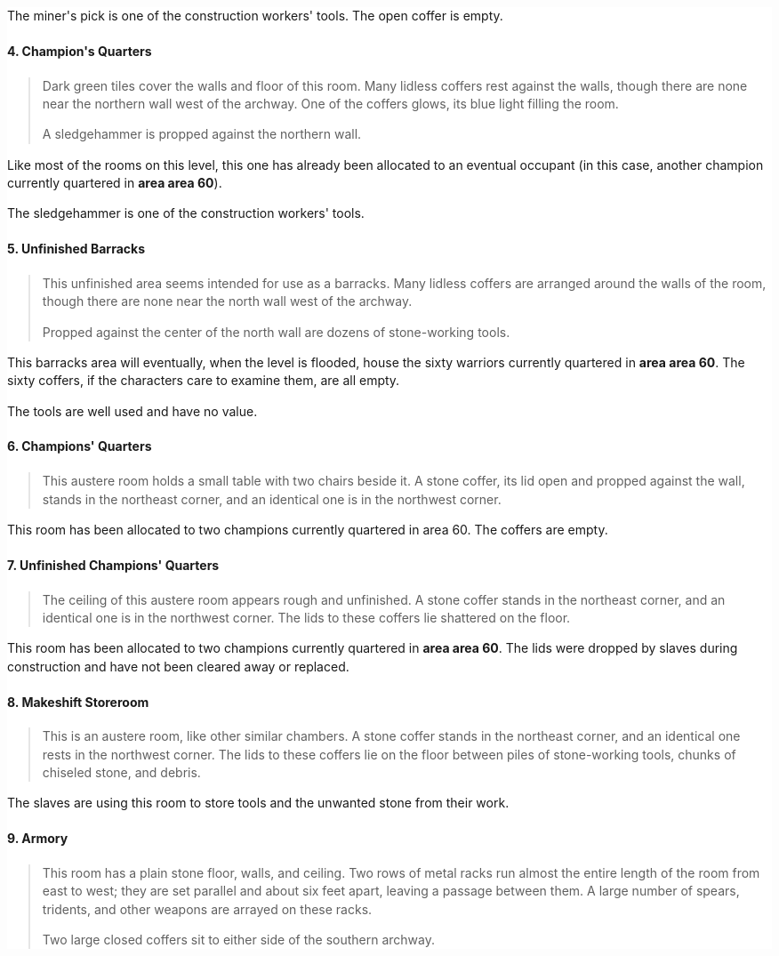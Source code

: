 The miner's pick is one of the construction workers' tools. The open coffer is empty.

#### 4. Champion's Quarters

> Dark green tiles cover the walls and floor of this room. Many lidless coffers rest against the walls, though there are none near the northern wall west of the archway. One of the coffers glows, its blue light filling the room.
> 
> A sledgehammer is propped against the northern wall.

Like most of the rooms on this level, this one has already been allocated to an eventual occupant (in this case, another champion currently quartered in **area area 60**).

The sledgehammer is one of the construction workers' tools.

#### 5. Unfinished Barracks

> This unfinished area seems intended for use as a barracks. Many lidless coffers are arranged around the walls of the room, though there are none near the north wall west of the archway.
> 
> Propped against the center of the north wall are dozens of stone-working tools.

This barracks area will eventually, when the level is flooded, house the sixty warriors currently quartered in **area area 60**. The sixty coffers, if the characters care to examine them, are all empty.

The tools are well used and have no value.

#### 6. Champions' Quarters

> This austere room holds a small table with two chairs beside it. A stone coffer, its lid open and propped against the wall, stands in the northeast corner, and an identical one is in the northwest corner.

This room has been allocated to two champions currently quartered in area 60. The coffers are empty.

#### 7. Unfinished Champions' Quarters

> The ceiling of this austere room appears rough and unfinished. A stone coffer stands in the northeast corner, and an identical one is in the northwest corner. The lids to these coffers lie shattered on the floor.

This room has been allocated to two champions currently quartered in **area area 60**. The lids were dropped by slaves during construction and have not been cleared away or replaced.

#### 8. Makeshift Storeroom

> This is an austere room, like other similar chambers. A stone coffer stands in the northeast corner, and an identical one rests in the northwest corner. The lids to these coffers lie on the floor between piles of stone-working tools, chunks of chiseled stone, and debris.

The slaves are using this room to store tools and the unwanted stone from their work.

#### 9. Armory

> This room has a plain stone floor, walls, and ceiling. Two rows of metal racks run almost the entire length of the room from east to west; they are set parallel and about six feet apart, leaving a passage between them. A large number of spears, tridents, and other weapons are arrayed on these racks.
> 
> Two large closed coffers sit to either side of the southern archway.
